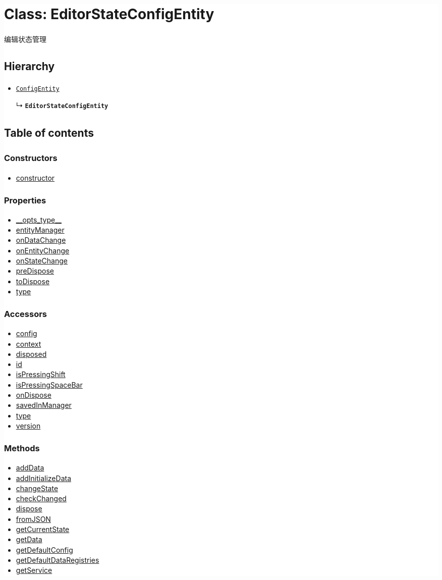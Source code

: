 # Class: EditorStateConfigEntity

编辑状态管理

## Hierarchy

* [`ConfigEntity`](/en/auto-docs/playground-react/classes/ConfigEntity.md)

  ↳ **`EditorStateConfigEntity`**

## Table of contents

### Constructors

* [constructor](/en/auto-docs/playground-react/classes/EditorStateConfigEntity.md#constructor)

### Properties

* [\_\_opts\_type\_\_](/en/auto-docs/playground-react/classes/EditorStateConfigEntity.md#__opts_type__)
* [entityManager](/en/auto-docs/playground-react/classes/EditorStateConfigEntity.md#entitymanager)
* [onDataChange](/en/auto-docs/playground-react/classes/EditorStateConfigEntity.md#ondatachange)
* [onEntityChange](/en/auto-docs/playground-react/classes/EditorStateConfigEntity.md#onentitychange)
* [onStateChange](/en/auto-docs/playground-react/classes/EditorStateConfigEntity.md#onstatechange)
* [preDispose](/en/auto-docs/playground-react/classes/EditorStateConfigEntity.md#predispose)
* [toDispose](/en/auto-docs/playground-react/classes/EditorStateConfigEntity.md#todispose)
* [type](/en/auto-docs/playground-react/classes/EditorStateConfigEntity.md#type)

### Accessors

* [config](/en/auto-docs/playground-react/classes/EditorStateConfigEntity.md#config)
* [context](/en/auto-docs/playground-react/classes/EditorStateConfigEntity.md#context)
* [disposed](/en/auto-docs/playground-react/classes/EditorStateConfigEntity.md#disposed)
* [id](/en/auto-docs/playground-react/classes/EditorStateConfigEntity.md#id)
* [isPressingShift](/en/auto-docs/playground-react/classes/EditorStateConfigEntity.md#ispressingshift)
* [isPressingSpaceBar](/en/auto-docs/playground-react/classes/EditorStateConfigEntity.md#ispressingspacebar)
* [onDispose](/en/auto-docs/playground-react/classes/EditorStateConfigEntity.md#ondispose)
* [savedInManager](/en/auto-docs/playground-react/classes/EditorStateConfigEntity.md#savedinmanager)
* [type](/en/auto-docs/playground-react/classes/EditorStateConfigEntity.md#type-1)
* [version](/en/auto-docs/playground-react/classes/EditorStateConfigEntity.md#version)

### Methods

* [addData](/en/auto-docs/playground-react/classes/EditorStateConfigEntity.md#adddata)
* [addInitializeData](/en/auto-docs/playground-react/classes/EditorStateConfigEntity.md#addinitializedata)
* [changeState](/en/auto-docs/playground-react/classes/EditorStateConfigEntity.md#changestate)
* [checkChanged](/en/auto-docs/playground-react/classes/EditorStateConfigEntity.md#checkchanged)
* [dispose](/en/auto-docs/playground-react/classes/EditorStateConfigEntity.md#dispose)
* [fromJSON](/en/auto-docs/playground-react/classes/EditorStateConfigEntity.md#fromjson)
* [getCurrentState](/en/auto-docs/playground-react/classes/EditorStateConfigEntity.md#getcurrentstate)
* [getData](/en/auto-docs/playground-react/classes/EditorStateConfigEntity.md#getdata)
* [getDefaultConfig](/en/auto-docs/playground-react/classes/EditorStateConfigEntity.md#getdefaultconfig)
* [getDefaultDataRegistries](/en/auto-docs/playground-react/classes/EditorStateConfigEntity.md#getdefaultdataregistries)
* [getService](/en/auto-docs/playground-react/classes/EditorStateConfigEntity.md#getservice)